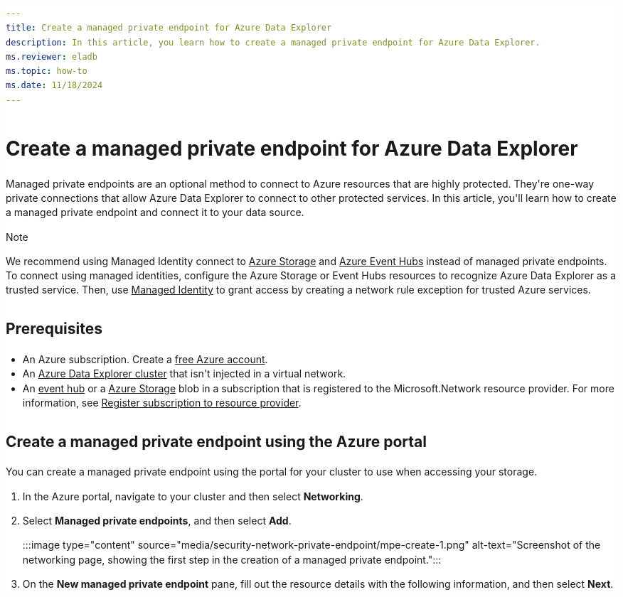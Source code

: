 ```yaml
---
title: Create a managed private endpoint for Azure Data Explorer
description: In this article, you learn how to create a managed private endpoint for Azure Data Explorer.
ms.reviewer: eladb
ms.topic: how-to
ms.date: 11/18/2024
---
```


# Create a managed private endpoint for Azure Data Explorer

Managed private endpoints are an optional method to connect to Azure resources that are highly protected. They're one-way private connections that allow Azure Data Explorer to connect to other protected services. In this article, you'll learn how to create a managed private endpoint and connect it to your data source.

> [!NOTE]
> We recommend using Managed Identity connect to [Azure Storage](/azure/storage/common/storage-network-security?tabs=azure-portal#grant-access-to-trusted-azure-services) and [Azure Event Hubs](/azure/event-hubs/event-hubs-ip-filtering#trusted-microsoft-services) instead of managed private endpoints. To connect using managed identities, configure the Azure Storage or Event Hubs resources to recognize Azure Data Explorer as a trusted service. Then, use [Managed Identity](/azure/data-explorer/managed-identities-overview) to grant access by creating a network rule exception for trusted Azure services.

## Prerequisites

* An Azure subscription. Create a [free Azure account](https://azure.microsoft.com/free/).
* An [Azure Data Explorer cluster](create-cluster-and-database.md) that isn't injected in a virtual network.
* An [event hub](/azure/event-hubs/event-hubs-about) or a [Azure Storage](/azure/storage/blobs/storage-blobs-overview) blob in a subscription that is registered to the Microsoft.Network resource provider. For more information, see [Register subscription to resource provider](/azure/azure-resource-manager/management/resource-providers-and-types#azure-portal).

## Create a managed private endpoint using the Azure portal

You can create a managed private endpoint using the portal for your cluster to use when accessing your storage.

1. In the Azure portal, navigate to your cluster and then select **Networking**.

1. Select **Managed private endpoints**, and then select **Add**.

    :::image type="content" source="media/security-network-private-endpoint/mpe-create-1.png" alt-text="Screenshot of the networking page, showing the first step in the creation of a managed private endpoint.":::

1. On the **New managed private endpoint** pane, fill out the resource details with the following information, and then select **Next**.
